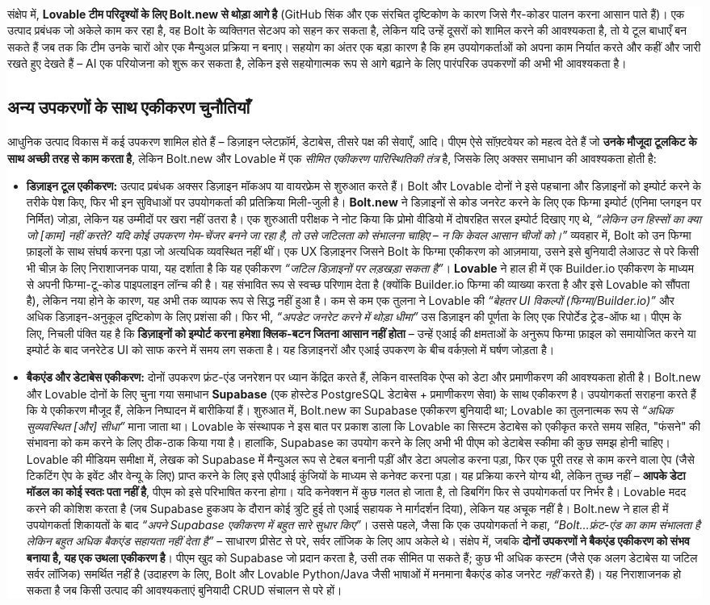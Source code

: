 संक्षेप में, **Lovable टीम परिदृश्यों के लिए Bolt.new से थोड़ा आगे है** (GitHub सिंक और एक संरचित दृष्टिकोण के कारण जिसे गैर-कोडर पालन करना आसान पाते हैं)। एक उत्पाद प्रबंधक जो अकेले काम कर रहा है, वह Bolt के व्यक्तिगत सेटअप को सहन कर सकता है, लेकिन यदि उन्हें दूसरों को शामिल करने की आवश्यकता है, तो ये टूल बाधाएँ बन सकते हैं जब तक कि टीम उनके चारों ओर एक मैन्युअल प्रक्रिया न बनाए। सहयोग का अंतर एक बड़ा कारण है कि हम उपयोगकर्ताओं को अपना काम निर्यात करते और कहीं और जारी रखते हुए देखते हैं – AI एक परियोजना को शुरू कर सकता है, लेकिन इसे सहयोगात्मक रूप से आगे बढ़ाने के लिए पारंपरिक उपकरणों की अभी भी आवश्यकता है।

## अन्य उपकरणों के साथ एकीकरण चुनौतियाँ

आधुनिक उत्पाद विकास में कई उपकरण शामिल होते हैं – डिज़ाइन प्लेटफ़ॉर्म, डेटाबेस, तीसरे पक्ष की सेवाएँ, आदि। पीएम ऐसे सॉफ़्टवेयर को महत्व देते हैं जो **उनके मौजूदा टूलकिट के साथ अच्छी तरह से काम करता है**, लेकिन Bolt.new और Lovable में एक *सीमित एकीकरण पारिस्थितिकी तंत्र* है, जिसके लिए अक्सर समाधान की आवश्यकता होती है:

- **डिज़ाइन टूल एकीकरण:** उत्पाद प्रबंधक अक्सर डिज़ाइन मॉकअप या वायरफ्रेम से शुरुआत करते हैं। Bolt और Lovable दोनों ने इसे पहचाना और डिज़ाइनों को इम्पोर्ट करने के तरीके पेश किए, फिर भी इन सुविधाओं पर उपयोगकर्ता की प्रतिक्रिया मिली-जुली है। **Bolt.new** ने डिज़ाइनों से कोड जनरेट करने के लिए एक फिग्मा इम्पोर्ट (एनिमा प्लगइन पर निर्मित) जोड़ा, लेकिन यह उम्मीदों पर खरा नहीं उतरा है। एक शुरुआती परीक्षक ने नोट किया कि प्रोमो वीडियो में दोषरहित सरल इम्पोर्ट दिखाए गए थे, *“लेकिन उन हिस्सों का क्या जो [काम] नहीं करते? यदि कोई उपकरण गेम-चेंजर बनने जा रहा है, तो उसे जटिलता को संभालना चाहिए – न कि केवल आसान चीजों को।”* व्यवहार में, Bolt को उन फिग्मा फ़ाइलों के साथ संघर्ष करना पड़ा जो अत्यधिक व्यवस्थित नहीं थीं। एक UX डिज़ाइनर जिसने Bolt के फिग्मा एकीकरण को आज़माया, उसने इसे बुनियादी लेआउट से परे किसी भी चीज़ के लिए निराशाजनक पाया, यह दर्शाता है कि यह एकीकरण *“जटिल डिज़ाइनों पर लड़खड़ा सकता है”*। **Lovable** ने हाल ही में एक Builder.io एकीकरण के माध्यम से अपनी फिग्मा-टू-कोड पाइपलाइन लॉन्च की है। यह संभावित रूप से स्वच्छ परिणाम देता है (क्योंकि Builder.io फिग्मा की व्याख्या करता है और इसे Lovable को सौंपता है), लेकिन नया होने के कारण, यह अभी तक व्यापक रूप से सिद्ध नहीं हुआ है। कम से कम एक तुलना ने Lovable की *“बेहतर UI विकल्पों (फिग्मा/Builder.io)”* और अधिक डिज़ाइन-अनुकूल दृष्टिकोण के लिए प्रशंसा की। फिर भी, *“अपडेट जनरेट करने में थोड़ा धीमा”* उस डिज़ाइन की पूर्णता के लिए एक रिपोर्टेड ट्रेड-ऑफ था। पीएम के लिए, निचली पंक्ति यह है कि **डिज़ाइनों को इम्पोर्ट करना हमेशा क्लिक-बटन जितना आसान नहीं होता** – उन्हें एआई की क्षमताओं के अनुरूप फिग्मा फ़ाइल को समायोजित करने या इम्पोर्ट के बाद जनरेटेड UI को साफ करने में समय लग सकता है। यह डिज़ाइनरों और एआई उपकरण के बीच वर्कफ़्लो में घर्षण जोड़ता है।

- **बैकएंड और डेटाबेस एकीकरण:** दोनों उपकरण फ्रंट-एंड जनरेशन पर ध्यान केंद्रित करते हैं, लेकिन वास्तविक ऐप्स को डेटा और प्रमाणीकरण की आवश्यकता होती है। Bolt.new और Lovable दोनों के लिए चुना गया समाधान **Supabase** (एक होस्टेड PostgreSQL डेटाबेस + प्रमाणीकरण सेवा) के साथ एकीकरण है। उपयोगकर्ता सराहना करते हैं कि ये एकीकरण मौजूद हैं, लेकिन निष्पादन में बारीकियां हैं। शुरुआत में, Bolt.new का Supabase एकीकरण बुनियादी था; Lovable का तुलनात्मक रूप से *“अधिक सुव्यवस्थित [और] सीधा”* माना जाता था। Lovable के संस्थापक ने इस बात पर प्रकाश डाला कि Lovable का सिस्टम डेटाबेस को एकीकृत करते समय सहित, "फंसने" की संभावना को कम करने के लिए ठीक-ठाक किया गया है। हालांकि, Supabase का उपयोग करने के लिए अभी भी पीएम को डेटाबेस स्कीमा की कुछ समझ होनी चाहिए। Lovable की मीडियम समीक्षा में, लेखक को Supabase में मैन्युअल रूप से टेबल बनानी पड़ीं और डेटा अपलोड करना पड़ा, फिर एक पूरी तरह से काम करने वाला ऐप (जैसे टिकटिंग ऐप के इवेंट और वेन्यू के लिए) प्राप्त करने के लिए इसे एपीआई कुंजियों के माध्यम से कनेक्ट करना पड़ा। यह प्रक्रिया करने योग्य थी, लेकिन तुच्छ नहीं – **आपके डेटा मॉडल का कोई स्वतः पता नहीं है**, पीएम को इसे परिभाषित करना होगा। यदि कनेक्शन में कुछ गलत हो जाता है, तो डिबगिंग फिर से उपयोगकर्ता पर निर्भर है। Lovable मदद करने की कोशिश करता है (जब Supabase हुकअप के दौरान कोई त्रुटि हुई तो एआई सहायक ने मार्गदर्शन दिया), लेकिन यह अचूक नहीं है। Bolt.new ने हाल ही में उपयोगकर्ता शिकायतों के बाद *“अपने Supabase एकीकरण में बहुत सारे सुधार किए”*। उससे पहले, जैसा कि एक उपयोगकर्ता ने कहा, *“Bolt…फ्रंट-एंड का काम संभालता है लेकिन बहुत अधिक बैकएंड सहायता नहीं देता है”* – साधारण प्रीसेट से परे, सर्वर लॉजिक के लिए आप अकेले थे। संक्षेप में, जबकि **दोनों उपकरणों ने बैकएंड एकीकरण को संभव बनाया है, यह एक उथला एकीकरण है**। पीएम खुद को Supabase जो प्रदान करता है, उसी तक सीमित पा सकते हैं; कुछ भी अधिक कस्टम (जैसे एक अलग डेटाबेस या जटिल सर्वर लॉजिक) समर्थित नहीं है (उदाहरण के लिए, Bolt और Lovable Python/Java जैसी भाषाओं में मनमाना बैकएंड कोड जनरेट *नहीं* करते हैं)। यह निराशाजनक हो सकता है जब किसी उत्पाद की आवश्यकताएं बुनियादी CRUD संचालन से परे हों।
